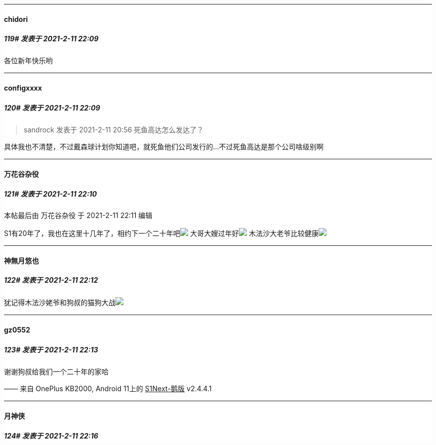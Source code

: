 
-----

####  chidori  
##### 119#       发表于 2021-2-11 22:09


各位新年快乐哟


-----

####  configxxxx  
##### 120#       发表于 2021-2-11 22:09


<blockquote>sandrock 发表于 2021-2-11 20:56
死鱼高达怎么发达了？</blockquote>
具体我也不清楚，不过戴森球计划你知道吧，就死鱼他们公司发行的…不过死鱼高达是那个公司啥级别啊


-----

####  万花谷杂役  
##### 121#       发表于 2021-2-11 22:10


 本帖最后由 万花谷杂役 于 2021-2-11 22:11 编辑 

S1有20年了，我也在这里十几年了，相约下一个二十年吧<img src="https://static.saraba1st.com/image/smiley/face2017/067.png" referrerpolicy="no-referrer">
大哥大嫂过年好<img src="https://static.saraba1st.com/image/smiley/face2017/066.png" referrerpolicy="no-referrer">
木法沙大老爷比较健康<img src="https://static.saraba1st.com/image/smiley/face2017/058.png" referrerpolicy="no-referrer">


-----

####  神無月悠也  
##### 122#       发表于 2021-2-11 22:12


犹记得木法沙姥爷和狗叔的猫狗大战<img src="https://static.saraba1st.com/image/smiley/face2017/067.png" referrerpolicy="no-referrer">


-----

####  gz0552  
##### 123#       发表于 2021-2-11 22:13


谢谢狗叔给我们一个二十年的家哈

—— 来自 OnePlus KB2000, Android 11上的 [S1Next-鹅版](https://github.com/ykrank/S1-Next/releases) v2.4.4.1


-----

####  月神侠  
##### 124#       发表于 2021-2-11 22:16
